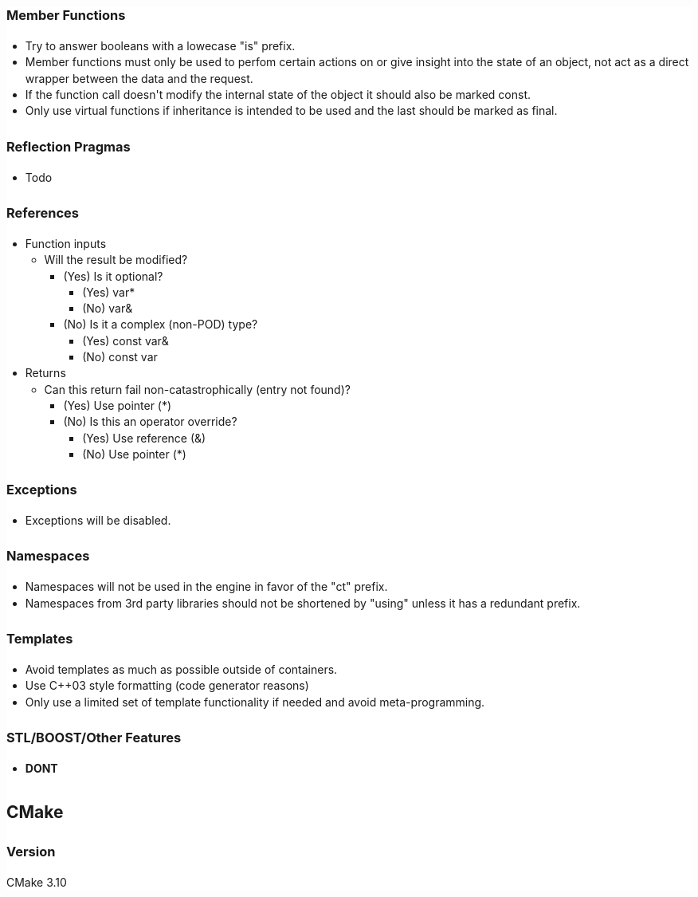 ### Member Functions
* Try to answer booleans with a lowecase "is" prefix.
* Member functions must only be used to perfom certain actions on or give insight into the state of an object, not act as a direct wrapper between the data and the request.
* If the function call doesn't modify the internal state of the object it should also be marked const.
* Only use virtual functions if inheritance is intended to be used and the last should be marked as final.

### Reflection Pragmas
* Todo

### References
* Function inputs
	* Will the result be modified?
		* (Yes) Is it optional?
			* (Yes) var*
			* (No) var&
		* (No) Is it a complex (non-POD) type?
			* (Yes) const var&
			* (No) const var
* Returns
	* Can this return fail non-catastrophically (entry not found)?
		* (Yes) Use pointer (*)
		* (No) Is this an operator override?
			* (Yes) Use reference (&)
			* (No) Use pointer (*)

### Exceptions
* Exceptions will be disabled.

### Namespaces
* Namespaces will not be used in the engine in favor of the "ct" prefix.
* Namespaces from 3rd party libraries should not be shortened by "using" unless it has a redundant prefix.

### Templates
* Avoid templates as much as possible outside of containers.
* Use C++03 style formatting (code generator reasons)
* Only use a limited set of template functionality if needed and avoid meta-programming.

### STL/BOOST/Other Features
* **DONT**

## CMake

### Version
CMake 3.10
